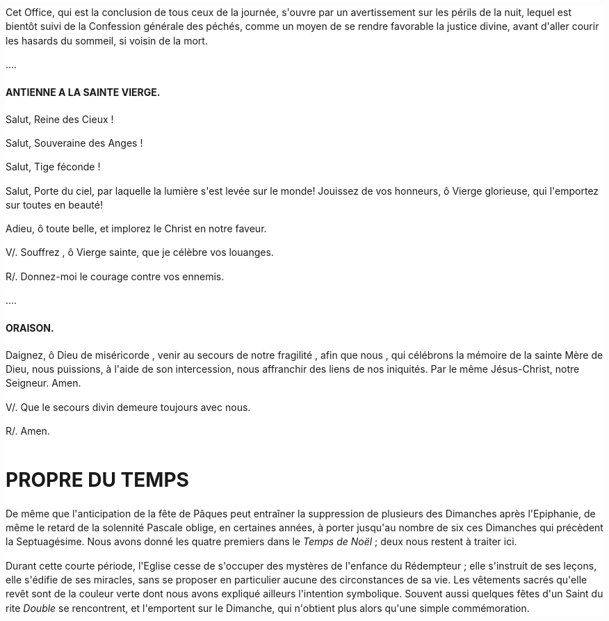 Cet Office, qui est la conclusion
de tous ceux de la journée, s'ouvre par
un avertissement sur les périls de la nuit, lequel est bientôt suivi de la
Confession générale des péchés, comme un moyen de se rendre favorable la justice divine, avant
d'aller courir les hasards du sommeil, si voisin de la mort.

….

#### ANTIENNE A LA SAINTE VIERGE.

Salut, Reine des Cieux !

Salut, Souveraine des Anges
!

Salut, Tige féconde !

Salut, Porte du ciel, par
laquelle la lumière s'est levée sur le monde! Jouissez de vos honneurs, ô
Vierge glorieuse, qui l'emportez sur toutes en
beauté!

Adieu, ô toute belle, et
implorez le Christ en notre faveur.

V/. Souffrez
, ô Vierge sainte, que je célèbre vos louanges.

R/. Donnez-moi le courage
contre vos ennemis.

….

#### ORAISON.

Daignez, ô Dieu de miséricorde , venir au secours de notre fragilité , afin que
nous , qui célébrons la mémoire de la sainte Mère de Dieu, nous puissions, à
l'aide de son intercession, nous affranchir des liens de nos iniquités. Par le
même Jésus-Christ, notre Seigneur. Amen.

V/. Que le secours divin
demeure toujours avec nous.

R/. Amen.

# PROPRE DU TEMPS

De même que l'anticipation de la
fête de Pâques peut entraîner la suppression de plusieurs des Dimanches après
l'Epiphanie, de même le retard de la solennité Pascale oblige, en certaines
années, à porter jusqu'au nombre de six ces Dimanches qui précèdent la Septuagésime.
Nous avons donné les quatre premiers dans le *Temps de Noël* ; deux nous
restent à traiter ici.

Durant cette courte période,
l'Eglise cesse de s'occuper des mystères de l'enfance du Rédempteur ; elle
s'instruit de ses leçons, elle s'édifie de ses miracles, sans se proposer en
particulier aucune des circonstances de sa vie. Les vêtements sacrés qu'elle
revêt sont de la couleur verte dont nous avons expliqué ailleurs l'intention
symbolique. Souvent aussi quelques fêtes d'un Saint du rite *Double* se
rencontrent, et l'emportent sur le Dimanche, qui n'obtient plus alors qu'une
simple commémoration.
